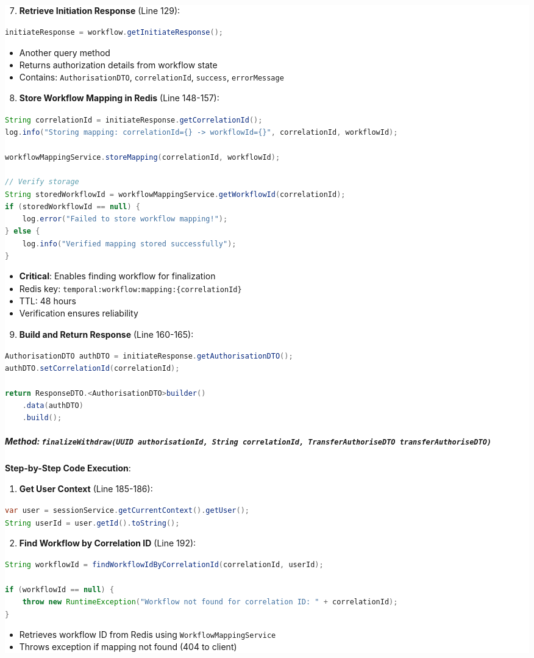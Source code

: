 7. **Retrieve Initiation Response** (Line 129):
```java
initiateResponse = workflow.getInitiateResponse();
```
- Another query method
- Returns authorization details from workflow state
- Contains: `AuthorisationDTO`, `correlationId`, `success`, `errorMessage`

8. **Store Workflow Mapping in Redis** (Line 148-157):
```java
String correlationId = initiateResponse.getCorrelationId();
log.info("Storing mapping: correlationId={} -> workflowId={}", correlationId, workflowId);

workflowMappingService.storeMapping(correlationId, workflowId);

// Verify storage
String storedWorkflowId = workflowMappingService.getWorkflowId(correlationId);
if (storedWorkflowId == null) {
    log.error("Failed to store workflow mapping!");
} else {
    log.info("Verified mapping stored successfully");
}
```
- **Critical**: Enables finding workflow for finalization
- Redis key: `temporal:workflow:mapping:{correlationId}`
- TTL: 48 hours
- Verification ensures reliability

9. **Build and Return Response** (Line 160-165):
```java
AuthorisationDTO authDTO = initiateResponse.getAuthorisationDTO();
authDTO.setCorrelationId(correlationId);

return ResponseDTO.<AuthorisationDTO>builder()
    .data(authDTO)
    .build();
```

##### Method: `finalizeWithdraw(UUID authorisationId, String correlationId, TransferAuthoriseDTO transferAuthoriseDTO)`

**Step-by-Step Code Execution**:

1. **Get User Context** (Line 185-186):
```java
var user = sessionService.getCurrentContext().getUser();
String userId = user.getId().toString();
```

2. **Find Workflow by Correlation ID** (Line 192):
```java
String workflowId = findWorkflowIdByCorrelationId(correlationId, userId);

if (workflowId == null) {
    throw new RuntimeException("Workflow not found for correlation ID: " + correlationId);
}
```
- Retrieves workflow ID from Redis using `WorkflowMappingService`
- Throws exception if mapping not found (404 to client)
